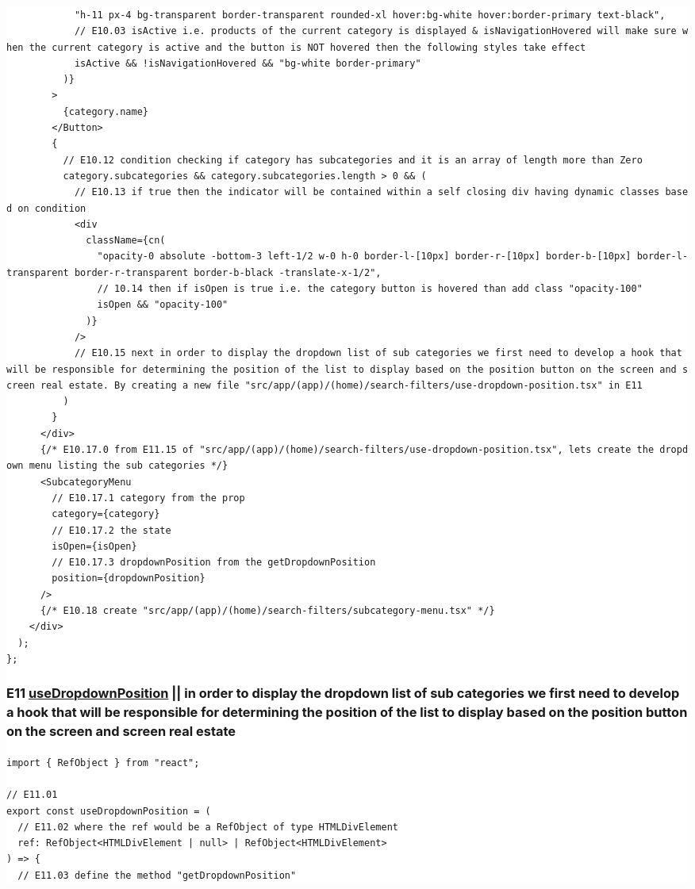```tsx
            "h-11 px-4 bg-transparent border-transparent rounded-xl hover:bg-white hover:border-primary text-black",
            // E10.03 isActive i.e. products of the current category is displayed & isNavigationHovered will make sure when the current category is active and the button is NOT hovered then the following styles take effect
            isActive && !isNavigationHovered && "bg-white border-primary"
          )}
        >
          {category.name}
        </Button>
        {
          // E10.12 condition checking if category has subcategories and it is an array of length more than Zero
          category.subcategories && category.subcategories.length > 0 && (
            // E10.13 if true then the indicator will be contained within a self closing div having dynamic classes based on condition
            <div
              className={cn(
                "opacity-0 absolute -bottom-3 left-1/2 w-0 h-0 border-l-[10px] border-r-[10px] border-b-[10px] border-l-transparent border-r-transparent border-b-black -translate-x-1/2",
                // 10.14 then if isOpen is true i.e. the category button is hovered than add class "opacity-100"
                isOpen && "opacity-100"
              )}
            />
            // E10.15 next in order to display the dropdown list of sub categories we first need to develop a hook that will be responsible for determining the position of the list to display based on the position button on the screen and screen real estate. By creating a new file "src/app/(app)/(home)/search-filters/use-dropdown-position.tsx" in E11
          )
        }
      </div>
      {/* E10.17.0 from E11.15 of "src/app/(app)/(home)/search-filters/use-dropdown-position.tsx", lets create the dropdown menu listing the sub categories */}
      <SubcategoryMenu
        // E10.17.1 category from the prop
        category={category}
        // E10.17.2 the state
        isOpen={isOpen}
        // E10.17.3 dropdownPosition from the getDropdownPosition
        position={dropdownPosition}
      />
      {/* E10.18 create "src/app/(app)/(home)/search-filters/subcategory-menu.tsx" */}
    </div>
  );
};
```

### E11 [useDropdownPosition](src/app/(app)/(home)/search-filters/use-dropdown-position.tsx) || in order to display the dropdown list of sub categories we first need to develop a hook that will be responsible for determining the position of the list to display based on the position button on the screen and screen real estate
```tsx
import { RefObject } from "react";

// E11.01
export const useDropdownPosition = (
  // E11.02 where the ref would be a RefObject of type HTMLDivElement
  ref: RefObject<HTMLDivElement | null> | RefObject<HTMLDivElement>
) => {
  // E11.03 define the method "getDropdownPosition"
```